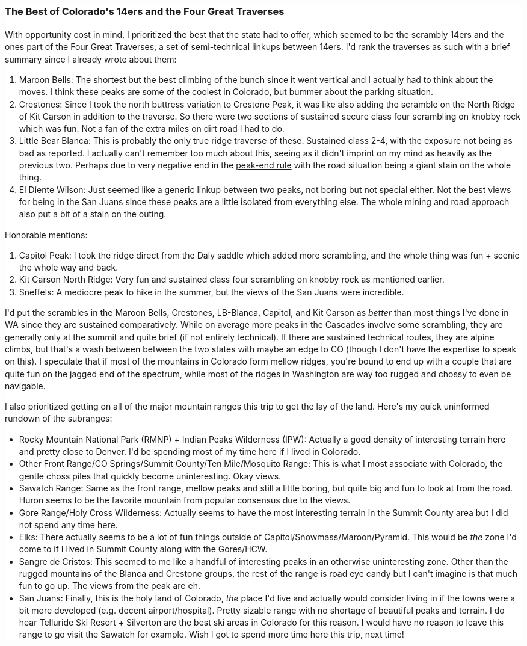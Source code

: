 ### The Best of Colorado's 14ers and the Four Great Traverses
With opportunity cost in mind, I prioritized the best that the state had to offer, which seemed to be the scrambly 14ers and the ones part of the Four Great Traverses, a set of semi-technical linkups between 14ers. I'd rank the traverses as such with a brief summary since I already wrote about them:
1. Maroon Bells: The shortest but the best climbing of the bunch since it went vertical and I actually had to think about the moves. I think these peaks are some of the coolest in Colorado, but bummer about the parking situation.
1. Crestones: Since I took the north buttress variation to Crestone Peak, it was like also adding the scramble on the North Ridge of Kit Carson in addition to the traverse. So there were two sections of sustained secure class four scrambling on knobby rock which was fun. Not a fan of the extra miles on dirt road I had to do.
1. Little Bear Blanca: This is probably the only true ridge traverse of these. Sustained class 2-4, with the exposure not being as bad as reported. I actually can't remember too much about this, seeing as it didn't imprint on my mind as heavily as the previous two. Perhaps due to very negative end in the [peak-end rule](https://en.wikipedia.org/wiki/Peak–end_rule) with the road situation being a giant stain on the whole thing.
1. El Diente Wilson: Just seemed like a generic linkup between two peaks, not boring but not special either. Not the best views for being in the San Juans since these peaks are a little isolated from everything else. The whole mining and road approach also put a bit of a stain on the outing.

Honorable mentions:
1. Capitol Peak: I took the ridge direct from the Daly saddle which added more scrambling, and the whole thing was fun + scenic the whole way and back.
1. Kit Carson North Ridge: Very fun and sustained class four scrambling on knobby rock as mentioned earlier.
1. Sneffels: A mediocre peak to hike in the summer, but the views of the San Juans were incredible.

I'd put the scrambles in the Maroon Bells, Crestones, LB-Blanca, Capitol, and Kit Carson as _better_ than most things I've done in WA since they are sustained comparatively.
While on average more peaks in the Cascades involve some scrambling, they are generally only at the summit and quite brief (if not entirely technical).
If there are sustained technical routes, they are alpine climbs, but that's a wash between between the two states with maybe an edge to CO (though I don't have the expertise to speak on this).
I speculate that if most of the mountains in Colorado form mellow ridges, you're bound to end up with a couple that are quite fun on the jagged end of the spectrum, while most of the ridges in Washington are way too rugged and chossy to even be navigable.

I also prioritized getting on all of the major mountain ranges this trip to get the lay of the land.
Here's my quick uninformed rundown of the subranges:
* Rocky Mountain National Park (RMNP) + Indian Peaks Wilderness (IPW): Actually a good density of interesting terrain here and pretty close to Denver. I'd be spending most of my time here if I lived in Colorado.
* Other Front Range/CO Springs/Summit County/Ten Mile/Mosquito Range: This is what I most associate with Colorado, the gentle choss piles that quickly become uninteresting. Okay views.
* Sawatch Range: Same as the front range, mellow peaks and still a little boring, but quite big and fun to look at from the road. Huron seems to be the favorite mountain from popular consensus due to the views.
* Gore Range/Holy Cross Wilderness: Actually seems to have the most interesting terrain in the Summit County area but I did not spend any time here.
* Elks: There actually seems to be a lot of fun things outside of Capitol/Snowmass/Maroon/Pyramid. This would be _the_ zone I'd come to if I lived in Summit County along with the Gores/HCW.
* Sangre de Cristos: This seemed to me like a handful of interesting peaks in an otherwise uninteresting zone. Other than the rugged mountains of the Blanca and Crestone groups, the rest of the range is road eye candy but I can't imagine is that much fun to go up. The views from the peak are eh.
* San Juans: Finally, this is the holy land of Colorado, _the_ place I'd live and actually would consider living in if the towns were a bit more developed (e.g. decent airport/hospital). Pretty sizable range with no shortage of beautiful peaks and terrain. I do hear Telluride Ski Resort + Silverton are the best ski areas in Colorado for this reason. I would have no reason to leave this range to go visit the Sawatch for example. Wish I got to spend more time here this trip, next time!
